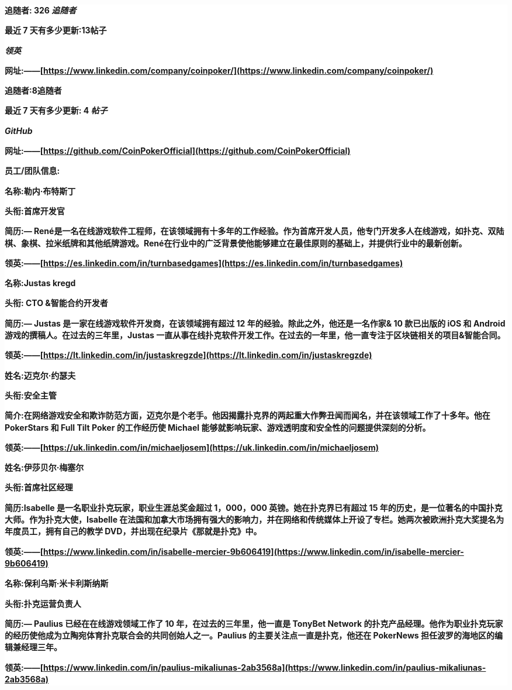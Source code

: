 **追随者: **326** *追随者***

**最近 7 天有多少更新:**13**帖子**

*****领英*****

**网址:——[https://www.linkedin.com/company/coinpoker/](https://www.linkedin.com/company/coinpoker/)**

**追随者:**8**追随者**

**最近 7 天有多少更新: **4** *帖子***

*****GitHub*****

**网址:——[https://github.com/CoinPokerOfficial](https://github.com/CoinPokerOfficial)**

****员工/团队信息:****

**名称:**勒内·布特斯丁****

**头衔:**首席开发官****

**简历:— René是一名在线游戏软件工程师，在该领域拥有十多年的工作经验。作为首席开发人员，他专门开发多人在线游戏，如扑克、双陆棋、象棋、拉米纸牌和其他纸牌游戏。René在行业中的广泛背景使他能够建立在最佳原则的基础上，并提供行业中的最新创新。**

**领英:——[https://es.linkedin.com/in/turnbasedgames](https://es.linkedin.com/in/turnbasedgames)**

**名称:**Justas kregd****

**头衔: **CTO &智能合约开发者****

**简历:— Justas 是一家在线游戏软件开发商，在该领域拥有超过 12 年的经验。除此之外，他还是一名作家& 10 款已出版的 iOS 和 Android 游戏的撰稿人。在过去的三年里，Justas 一直从事在线扑克软件开发工作。在过去的一年里，他一直专注于区块链相关的项目&智能合同。**

**领英:——[https://lt.linkedin.com/in/justaskregzde](https://lt.linkedin.com/in/justaskregzde)**

**姓名:**迈克尔·约瑟夫****

**头衔:**安全主管****

**简介:在网络游戏安全和欺诈防范方面，迈克尔是个老手。他因揭露扑克界的两起重大作弊丑闻而闻名，并在该领域工作了十多年。他在 PokerStars 和 Full Tilt Poker 的工作经历使 Michael 能够就影响玩家、游戏透明度和安全性的问题提供深刻的分析。**

**领英:——[https://uk.linkedin.com/in/michaeljosem](https://uk.linkedin.com/in/michaeljosem)**

**姓名:**伊莎贝尔·梅塞尔****

**头衔:**首席社区经理****

**简历:Isabelle 是一名职业扑克玩家，职业生涯总奖金超过 1，000，000 英镑。她在扑克界已有超过 15 年的历史，是一位著名的中国扑克大师。作为扑克大使，Isabelle 在法国和加拿大市场拥有强大的影响力，并在网络和传统媒体上开设了专栏。她两次被欧洲扑克大奖提名为年度员工，拥有自己的教学 DVD，并出现在纪录片《那就是扑克》中。**

**领英:——[https://www.linkedin.com/in/isabelle-mercier-9b606419](https://www.linkedin.com/in/isabelle-mercier-9b606419)**

**名称:**保利乌斯·米卡利斯纳斯****

**头衔:**扑克运营负责人****

**简历:— Paulius 已经在在线游戏领域工作了 10 年，在过去的三年里，他一直是 TonyBet Network 的扑克产品经理。他作为职业扑克玩家的经历使他成为立陶宛体育扑克联合会的共同创始人之一。Paulius 的主要关注点一直是扑克，他还在 PokerNews 担任波罗的海地区的编辑兼经理三年。**

**领英:——[https://www.linkedin.com/in/paulius-mikaliunas-2ab3568a](https://www.linkedin.com/in/paulius-mikaliunas-2ab3568a)**
